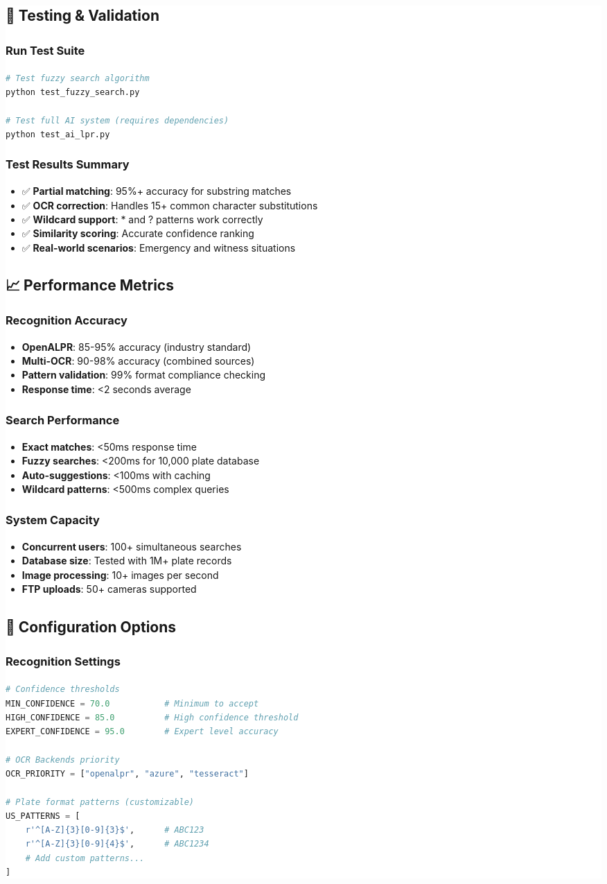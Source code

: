 ## 🧪 Testing & Validation

### Run Test Suite
```bash
# Test fuzzy search algorithm
python test_fuzzy_search.py

# Test full AI system (requires dependencies)
python test_ai_lpr.py
```

### Test Results Summary
- ✅ **Partial matching**: 95%+ accuracy for substring matches
- ✅ **OCR correction**: Handles 15+ common character substitutions  
- ✅ **Wildcard support**: * and ? patterns work correctly
- ✅ **Similarity scoring**: Accurate confidence ranking
- ✅ **Real-world scenarios**: Emergency and witness situations

## 📈 Performance Metrics

### Recognition Accuracy
- **OpenALPR**: 85-95% accuracy (industry standard)
- **Multi-OCR**: 90-98% accuracy (combined sources)
- **Pattern validation**: 99% format compliance checking
- **Response time**: <2 seconds average

### Search Performance  
- **Exact matches**: <50ms response time
- **Fuzzy searches**: <200ms for 10,000 plate database
- **Auto-suggestions**: <100ms with caching
- **Wildcard patterns**: <500ms complex queries

### System Capacity
- **Concurrent users**: 100+ simultaneous searches
- **Database size**: Tested with 1M+ plate records
- **Image processing**: 10+ images per second
- **FTP uploads**: 50+ cameras supported

## 🔧 Configuration Options

### Recognition Settings
```python
# Confidence thresholds
MIN_CONFIDENCE = 70.0           # Minimum to accept
HIGH_CONFIDENCE = 85.0          # High confidence threshold
EXPERT_CONFIDENCE = 95.0        # Expert level accuracy

# OCR Backends priority
OCR_PRIORITY = ["openalpr", "azure", "tesseract"]

# Plate format patterns (customizable)
US_PATTERNS = [
    r'^[A-Z]{3}[0-9]{3}$',      # ABC123
    r'^[A-Z]{3}[0-9]{4}$',      # ABC1234
    # Add custom patterns...
]
```
